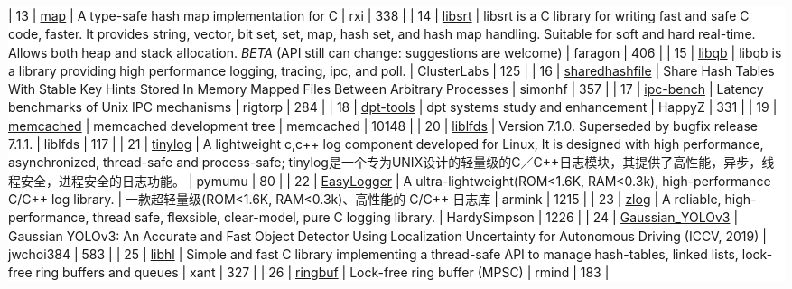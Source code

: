 | 13 | [map](https://github.com/rxi/map)                                               | A type-safe hash map implementation for C                                                                                                                                                                                                                                                                    | rxi             | 338   |
| 14 | [libsrt](https://github.com/faragon/libsrt)                                     | libsrt is a C library for writing fast and safe C code, faster. It provides string, vector, bit set, set, map, hash set, and hash map handling. Suitable for soft and hard real-time. Allows both heap and stack allocation.  *BETA* (API still can change: suggestions are welcome)                         | faragon         | 406   |
| 15 | [libqb](https://github.com/ClusterLabs/libqb)                                   | libqb is a library providing high performance logging, tracing, ipc, and poll.                                                                                                                                                                                                                               | ClusterLabs     | 125   |
| 16 | [sharedhashfile](https://github.com/simonhf/sharedhashfile)                     | Share Hash Tables With Stable Key Hints Stored In Memory Mapped Files Between Arbitrary Processes                                                                                                                                                                                                            | simonhf         | 357   |
| 17 | [ipc-bench](https://github.com/rigtorp/ipc-bench)                               | Latency benchmarks of Unix IPC mechanisms                                                                                                                                                                                                                                                                    | rigtorp         | 284   |
| 18 | [dpt-tools](https://github.com/HappyZ/dpt-tools)                                | dpt systems study and enhancement                                                                                                                                                                                                                                                                            | HappyZ          | 331   |
| 19 | [memcached](https://github.com/memcached/memcached)                             | memcached development tree                                                                                                                                                                                                                                                                                   | memcached       | 10148 |
| 20 | [liblfds](https://github.com/liblfds/liblfds)                                   | Version 7.1.0.  Superseded by bugfix release 7.1.1.                                                                                                                                                                                                                                                          | liblfds         | 117   |
| 21 | [tinylog](https://github.com/pymumu/tinylog)                                    | A lightweight c,c++ log component developed for Linux, It is designed with high performance, asynchronized, thread-safe and process-safe;   tinylog是一个专为UNIX设计的轻量级的C／C++日志模块，其提供了高性能，异步，线程安全，进程安全的日志功能。                                                          | pymumu          | 80    |
| 22 | [EasyLogger](https://github.com/armink/EasyLogger)                              | A ultra-lightweight(ROM&lt;1.6K, RAM&lt;0.3k), high-performance C/C++ log library. &#124; 一款超轻量级(ROM&lt;1.6K, RAM&lt;0.3k)、高性能的 C/C++ 日志库                                                                                                                                                      | armink          | 1215  |
| 23 | [zlog](https://github.com/HardySimpson/zlog)                                    | A reliable, high-performance, thread safe, flexsible, clear-model, pure C logging library.                                                                                                                                                                                                                   | HardySimpson    | 1226  |
| 24 | [Gaussian_YOLOv3](https://github.com/jwchoi384/Gaussian_YOLOv3)                 | Gaussian YOLOv3: An Accurate and Fast Object Detector Using Localization Uncertainty for Autonomous Driving (ICCV, 2019)                                                                                                                                                                                     | jwchoi384       | 583   |
| 25 | [libhl](https://github.com/xant/libhl)                                          | Simple and fast C library implementing a thread-safe API to manage hash-tables, linked lists, lock-free ring buffers and queues                                                                                                                                                                              | xant            | 327   |
| 26 | [ringbuf](https://github.com/rmind/ringbuf)                                     | Lock-free ring buffer (MPSC)                                                                                                                                                                                                                                                                                 | rmind           | 183   |